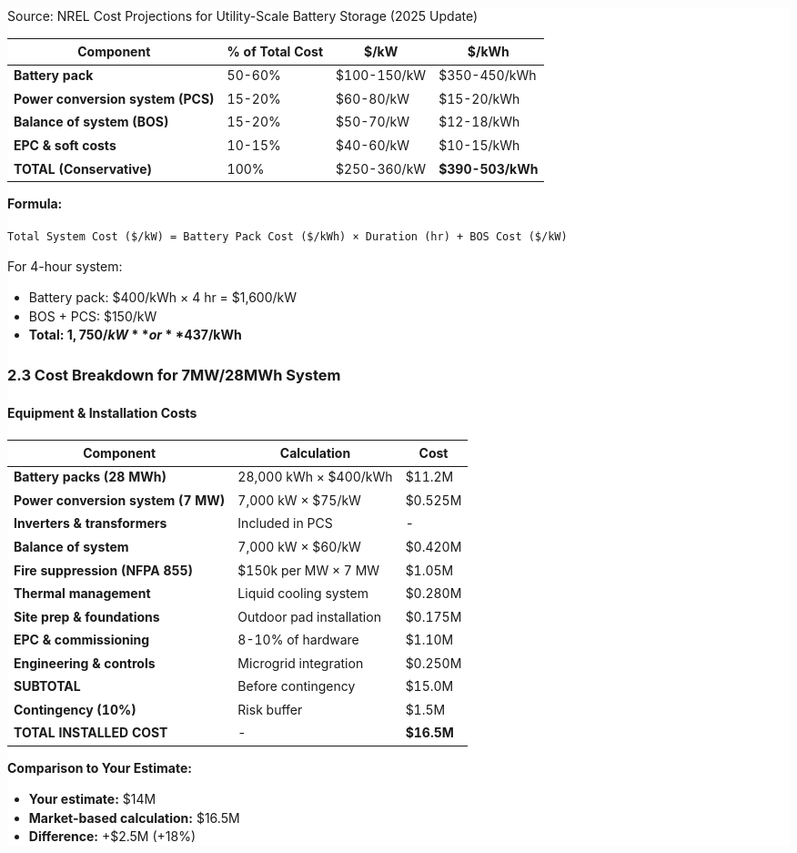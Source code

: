 Source: NREL Cost Projections for Utility-Scale Battery Storage (2025 Update)

| Component | % of Total Cost | $/kW | $/kWh |
|-----------|-----------------|------|-------|
| **Battery pack** | 50-60% | $100-150/kW | $350-450/kWh |
| **Power conversion system (PCS)** | 15-20% | $60-80/kW | $15-20/kWh |
| **Balance of system (BOS)** | 15-20% | $50-70/kW | $12-18/kWh |
| **EPC & soft costs** | 10-15% | $40-60/kW | $10-15/kWh |
| **TOTAL (Conservative)** | 100% | $250-360/kW | **$390-503/kWh** |

**Formula:**
```
Total System Cost ($/kW) = Battery Pack Cost ($/kWh) × Duration (hr) + BOS Cost ($/kW)
```

For 4-hour system:
- Battery pack: $400/kWh × 4 hr = $1,600/kW
- BOS + PCS: $150/kW
- **Total: $1,750/kW** or **$437/kWh**

### 2.3 Cost Breakdown for 7MW/28MWh System

#### **Equipment & Installation Costs**

| Component | Calculation | Cost |
|-----------|-------------|------|
| **Battery packs (28 MWh)** | 28,000 kWh × $400/kWh | $11.2M |
| **Power conversion system (7 MW)** | 7,000 kW × $75/kW | $0.525M |
| **Inverters & transformers** | Included in PCS | - |
| **Balance of system** | 7,000 kW × $60/kW | $0.420M |
| **Fire suppression (NFPA 855)** | $150k per MW × 7 MW | $1.05M |
| **Thermal management** | Liquid cooling system | $0.280M |
| **Site prep & foundations** | Outdoor pad installation | $0.175M |
| **EPC & commissioning** | 8-10% of hardware | $1.10M |
| **Engineering & controls** | Microgrid integration | $0.250M |
| **SUBTOTAL** | Before contingency | $15.0M |
| **Contingency (10%)** | Risk buffer | $1.5M |
| **TOTAL INSTALLED COST** | - | **$16.5M** |

**Comparison to Your Estimate:**
- **Your estimate:** $14M
- **Market-based calculation:** $16.5M
- **Difference:** +$2.5M (+18%)
